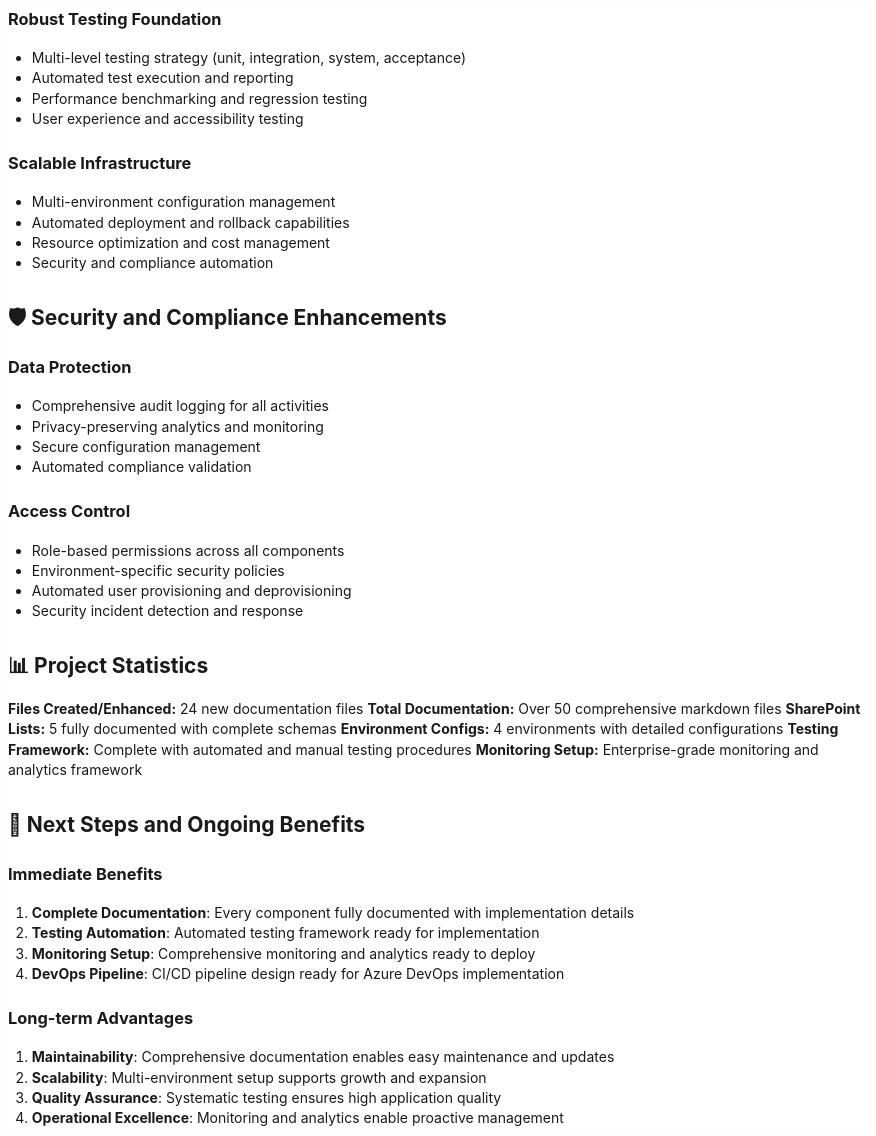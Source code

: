 ### **Robust Testing Foundation**
- Multi-level testing strategy (unit, integration, system, acceptance)
- Automated test execution and reporting
- Performance benchmarking and regression testing
- User experience and accessibility testing

### **Scalable Infrastructure**
- Multi-environment configuration management
- Automated deployment and rollback capabilities
- Resource optimization and cost management
- Security and compliance automation

## 🛡️ **Security and Compliance Enhancements**

### **Data Protection**
- Comprehensive audit logging for all activities
- Privacy-preserving analytics and monitoring
- Secure configuration management
- Automated compliance validation

### **Access Control**
- Role-based permissions across all components
- Environment-specific security policies
- Automated user provisioning and deprovisioning
- Security incident detection and response

## 📊 **Project Statistics**

**Files Created/Enhanced:** 24 new documentation files
**Total Documentation:** Over 50 comprehensive markdown files
**SharePoint Lists:** 5 fully documented with complete schemas
**Environment Configs:** 4 environments with detailed configurations
**Testing Framework:** Complete with automated and manual testing procedures
**Monitoring Setup:** Enterprise-grade monitoring and analytics framework

## 🎯 **Next Steps and Ongoing Benefits**

### **Immediate Benefits**
1. **Complete Documentation**: Every component fully documented with implementation details
2. **Testing Automation**: Automated testing framework ready for implementation
3. **Monitoring Setup**: Comprehensive monitoring and analytics ready to deploy
4. **DevOps Pipeline**: CI/CD pipeline design ready for Azure DevOps implementation

### **Long-term Advantages**
1. **Maintainability**: Comprehensive documentation enables easy maintenance and updates
2. **Scalability**: Multi-environment setup supports growth and expansion
3. **Quality Assurance**: Systematic testing ensures high application quality
4. **Operational Excellence**: Monitoring and analytics enable proactive management

